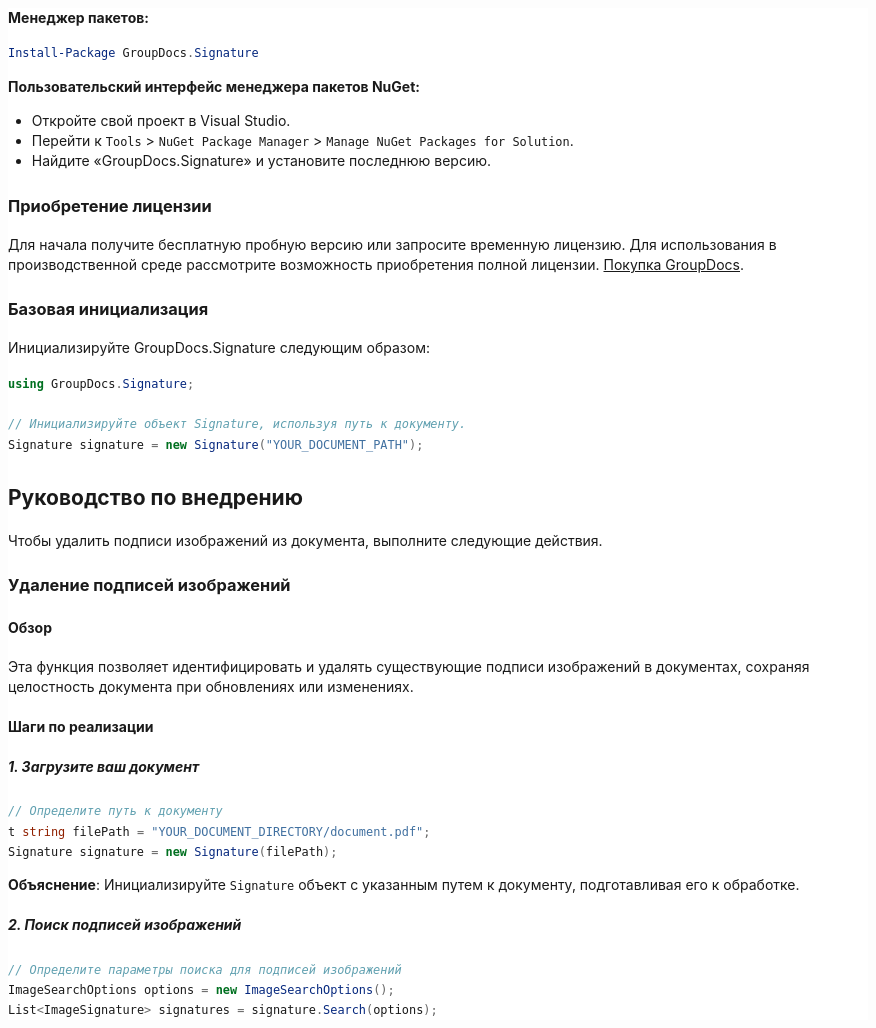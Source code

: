 **Менеджер пакетов:**

```powershell
Install-Package GroupDocs.Signature
```

**Пользовательский интерфейс менеджера пакетов NuGet:**

- Откройте свой проект в Visual Studio.
- Перейти к `Tools` > `NuGet Package Manager` > `Manage NuGet Packages for Solution`.
- Найдите «GroupDocs.Signature» и установите последнюю версию.

### Приобретение лицензии

Для начала получите бесплатную пробную версию или запросите временную лицензию. Для использования в производственной среде рассмотрите возможность приобретения полной лицензии. [Покупка GroupDocs](https://purchase.groupdocs.com/buy).

### Базовая инициализация

Инициализируйте GroupDocs.Signature следующим образом:

```csharp
using GroupDocs.Signature;

// Инициализируйте объект Signature, используя путь к документу.
Signature signature = new Signature("YOUR_DOCUMENT_PATH");
```

## Руководство по внедрению

Чтобы удалить подписи изображений из документа, выполните следующие действия.

### Удаление подписей изображений

#### Обзор

Эта функция позволяет идентифицировать и удалять существующие подписи изображений в документах, сохраняя целостность документа при обновлениях или изменениях.

#### Шаги по реализации

##### 1. Загрузите ваш документ

```csharp
// Определите путь к документу
t string filePath = "YOUR_DOCUMENT_DIRECTORY/document.pdf";
Signature signature = new Signature(filePath);
```

**Объяснение**: Инициализируйте `Signature` объект с указанным путем к документу, подготавливая его к обработке.

##### 2. Поиск подписей изображений

```csharp
// Определите параметры поиска для подписей изображений
ImageSearchOptions options = new ImageSearchOptions();
List<ImageSignature> signatures = signature.Search(options);
```
